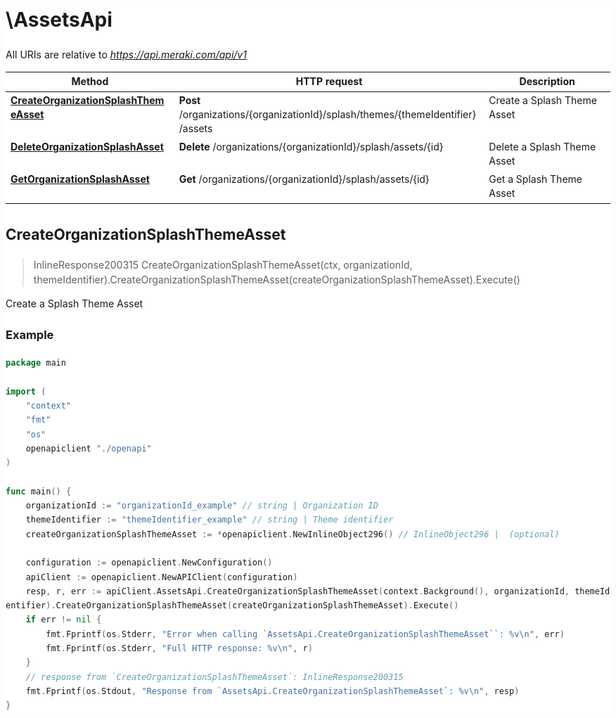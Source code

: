 # \AssetsApi

All URIs are relative to *https://api.meraki.com/api/v1*

Method | HTTP request | Description
------------- | ------------- | -------------
[**CreateOrganizationSplashThemeAsset**](AssetsApi.md#CreateOrganizationSplashThemeAsset) | **Post** /organizations/{organizationId}/splash/themes/{themeIdentifier}/assets | Create a Splash Theme Asset
[**DeleteOrganizationSplashAsset**](AssetsApi.md#DeleteOrganizationSplashAsset) | **Delete** /organizations/{organizationId}/splash/assets/{id} | Delete a Splash Theme Asset
[**GetOrganizationSplashAsset**](AssetsApi.md#GetOrganizationSplashAsset) | **Get** /organizations/{organizationId}/splash/assets/{id} | Get a Splash Theme Asset



## CreateOrganizationSplashThemeAsset

> InlineResponse200315 CreateOrganizationSplashThemeAsset(ctx, organizationId, themeIdentifier).CreateOrganizationSplashThemeAsset(createOrganizationSplashThemeAsset).Execute()

Create a Splash Theme Asset



### Example

```go
package main

import (
    "context"
    "fmt"
    "os"
    openapiclient "./openapi"
)

func main() {
    organizationId := "organizationId_example" // string | Organization ID
    themeIdentifier := "themeIdentifier_example" // string | Theme identifier
    createOrganizationSplashThemeAsset := *openapiclient.NewInlineObject296() // InlineObject296 |  (optional)

    configuration := openapiclient.NewConfiguration()
    apiClient := openapiclient.NewAPIClient(configuration)
    resp, r, err := apiClient.AssetsApi.CreateOrganizationSplashThemeAsset(context.Background(), organizationId, themeIdentifier).CreateOrganizationSplashThemeAsset(createOrganizationSplashThemeAsset).Execute()
    if err != nil {
        fmt.Fprintf(os.Stderr, "Error when calling `AssetsApi.CreateOrganizationSplashThemeAsset``: %v\n", err)
        fmt.Fprintf(os.Stderr, "Full HTTP response: %v\n", r)
    }
    // response from `CreateOrganizationSplashThemeAsset`: InlineResponse200315
    fmt.Fprintf(os.Stdout, "Response from `AssetsApi.CreateOrganizationSplashThemeAsset`: %v\n", resp)
}
```
